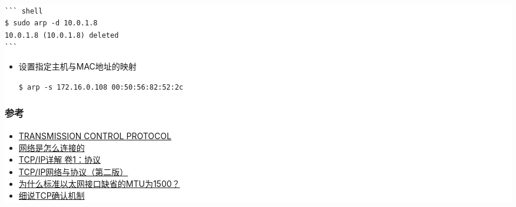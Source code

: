     ``` shell 
    $ sudo arp -d 10.0.1.8
    10.0.1.8 (10.0.1.8) deleted
    ```

- 设置指定主机与MAC地址的映射

    ``` shell 
    $ arp -s 172.16.0.108 00:50:56:82:52:2c
    ```

### 参考
- [TRANSMISSION CONTROL PROTOCOL](https://tools.ietf.org/html/rfc793#section-3.1)
- [网络是怎么连接的](https://book.douban.com/subject/26941639/)
- [TCP/IP详解 卷1：协议](https://book.douban.com/subject/1088054/)
- [TCP/IP网络与协议（第二版）](https://book.douban.com/subject/1683696/)
- [为什么标准以太网接口缺省的MTU为1500？](https://www.zhihu.com/question/21524257)
- [细说TCP确认机制](https://community.emc.com/message/842879#842879)